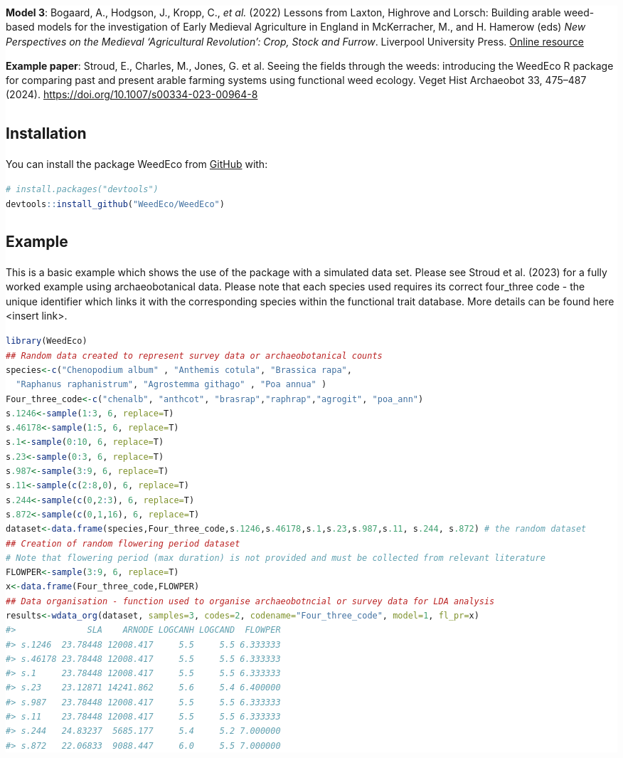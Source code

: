 **Model 3**: Bogaard, A., Hodgson, J., Kropp, C., *et al.* (2022)
Lessons from Laxton, Highrove and Lorsch: Building arable weed-based
models for the investigation of Early Medieval Agriculture in England in
McKerracher, M., and H. Hamerow (eds) *New Perspectives on the Medieval
‘Agricultural Revolution’: Crop, Stock and Furrow*. Liverpool University
Press. [Online
resource](https://library.oapen.org/handle/20.500.12657/58568)

**Example paper**: Stroud, E., Charles, M., Jones, G. et al. Seeing the
fields through the weeds: introducing the WeedEco R package for comparing
past and present arable farming systems using functional weed ecology. 
Veget Hist Archaeobot 33, 475–487 (2024). 
https://doi.org/10.1007/s00334-023-00964-8 

## Installation

You can install the package WeedEco from [GitHub](https://github.com/)
with:

``` r
# install.packages("devtools")
devtools::install_github("WeedEco/WeedEco")
```

## Example

This is a basic example which shows the use of the package with a
simulated data set. Please see Stroud et al. (2023) for a fully worked
example using archaeobotanical data. Please note that each species used
requires its correct four_three code - the unique identifier which links
it with the corresponding species within the functional trait database.
More details can be found here \<insert link\>.

``` r
library(WeedEco)
## Random data created to represent survey data or archaeobotanical counts
species<-c("Chenopodium album" , "Anthemis cotula", "Brassica rapa",
  "Raphanus raphanistrum", "Agrostemma githago" , "Poa annua" )
Four_three_code<-c("chenalb", "anthcot", "brasrap","raphrap","agrogit", "poa_ann")
s.1246<-sample(1:3, 6, replace=T)
s.46178<-sample(1:5, 6, replace=T)
s.1<-sample(0:10, 6, replace=T)
s.23<-sample(0:3, 6, replace=T)
s.987<-sample(3:9, 6, replace=T)
s.11<-sample(c(2:8,0), 6, replace=T)
s.244<-sample(c(0,2:3), 6, replace=T)
s.872<-sample(c(0,1,16), 6, replace=T)
dataset<-data.frame(species,Four_three_code,s.1246,s.46178,s.1,s.23,s.987,s.11, s.244, s.872) # the random dataset
## Creation of random flowering period dataset
# Note that flowering period (max duration) is not provided and must be collected from relevant literature
FLOWPER<-sample(3:9, 6, replace=T)
x<-data.frame(Four_three_code,FLOWPER) 
## Data organisation - function used to organise archaeobotncial or survey data for LDA analysis
results<-wdata_org(dataset, samples=3, codes=2, codename="Four_three_code", model=1, fl_pr=x)
#>              SLA    ARNODE LOGCANH LOGCAND  FLOWPER
#> s.1246  23.78448 12008.417     5.5     5.5 6.333333
#> s.46178 23.78448 12008.417     5.5     5.5 6.333333
#> s.1     23.78448 12008.417     5.5     5.5 6.333333
#> s.23    23.12871 14241.862     5.6     5.4 6.400000
#> s.987   23.78448 12008.417     5.5     5.5 6.333333
#> s.11    23.78448 12008.417     5.5     5.5 6.333333
#> s.244   24.83237  5685.177     5.4     5.2 7.000000
#> s.872   22.06833  9088.447     6.0     5.5 7.000000
```